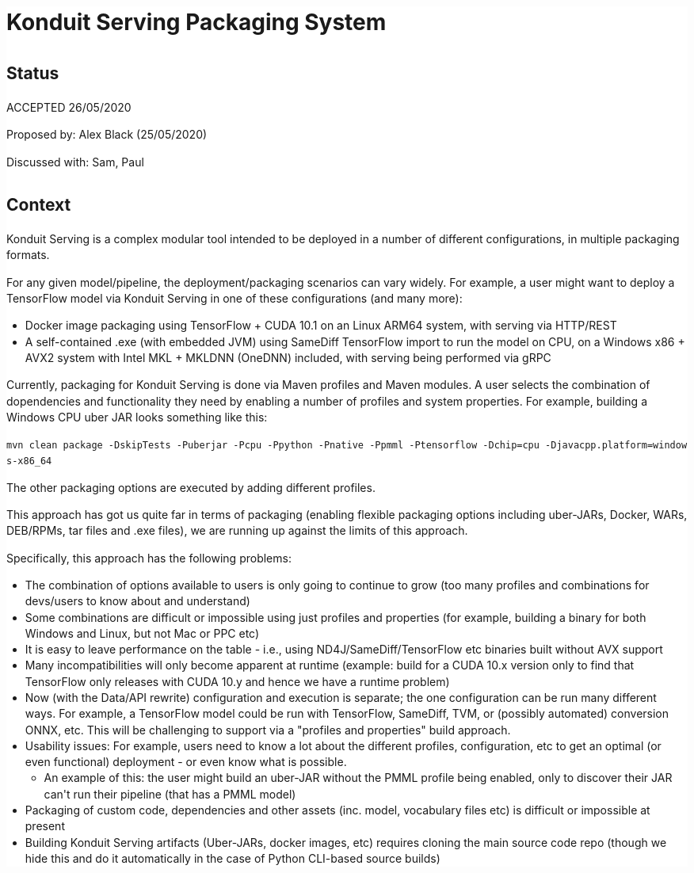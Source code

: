 # Konduit Serving Packaging System

## Status
ACCEPTED 26/05/2020

Proposed by: Alex Black (25/05/2020)

Discussed with: Sam, Paul

## Context

Konduit Serving is a complex modular tool intended to be deployed in a number of different configurations, in multiple packaging formats.

For any given model/pipeline, the deployment/packaging scenarios can vary widely. For example, a user might want to deploy a TensorFlow model via Konduit Serving in one of these configurations (and many more):
* Docker image packaging using TensorFlow + CUDA 10.1 on an Linux ARM64 system, with serving via HTTP/REST
* A self-contained .exe (with embedded JVM) using SameDiff TensorFlow import to run the model on CPU, on a Windows x86 + AVX2 system with Intel MKL + MKLDNN (OneDNN) included, with serving being performed via gRPC


Currently, packaging for Konduit Serving is done via Maven profiles and Maven modules.
A user selects the combination of dopendencies and functionality they need by enabling a number of profiles and system properties.
For example, building a Windows CPU uber JAR looks something like this:
```
mvn clean package -DskipTests -Puberjar -Pcpu -Ppython -Pnative -Ppmml -Ptensorflow -Dchip=cpu -Djavacpp.platform=windows-x86_64
```
The other packaging options are executed by adding different profiles.

This approach has got us quite far in terms of packaging (enabling flexible packaging options including uber-JARs, Docker, WARs, DEB/RPMs, tar files and .exe files), we are running up against the limits of this approach.

Specifically, this approach has the following problems:
* The combination of options available to users is only going to continue to grow (too many profiles and combinations for devs/users to know about and understand)
* Some combinations are difficult or impossible using just profiles and properties (for example, building a binary for both Windows and Linux, but not Mac or PPC etc)
* It is easy to leave performance on the table - i.e., using ND4J/SameDiff/TensorFlow etc binaries built without AVX support
* Many incompatibilities will only become apparent at runtime (example: build for a CUDA 10.x version only to find that TensorFlow only releases with CUDA 10.y and hence we have a runtime problem)
* Now (with the Data/API rewrite) configuration and execution is separate; the one configuration can be run many different ways. For example, a TensorFlow model could be run with TensorFlow, SameDiff, TVM, or (possibly automated) conversion ONNX, etc. This will be challenging to support via a "profiles and properties" build approach.
* Usability issues: For example, users need to know a lot about the different profiles, configuration, etc to get an optimal (or even functional) deployment - or even know what is possible.
    - An example of this: the user might build an uber-JAR without the PMML profile being enabled, only to discover their JAR can't run their pipeline (that has a PMML model)
* Packaging of custom code, dependencies and other assets (inc. model, vocabulary files etc) is difficult or impossible at present
* Building Konduit Serving artifacts (Uber-JARs, docker images, etc) requires cloning the main source code repo (though we hide this and do it automatically in the case of Python CLI-based source builds)
